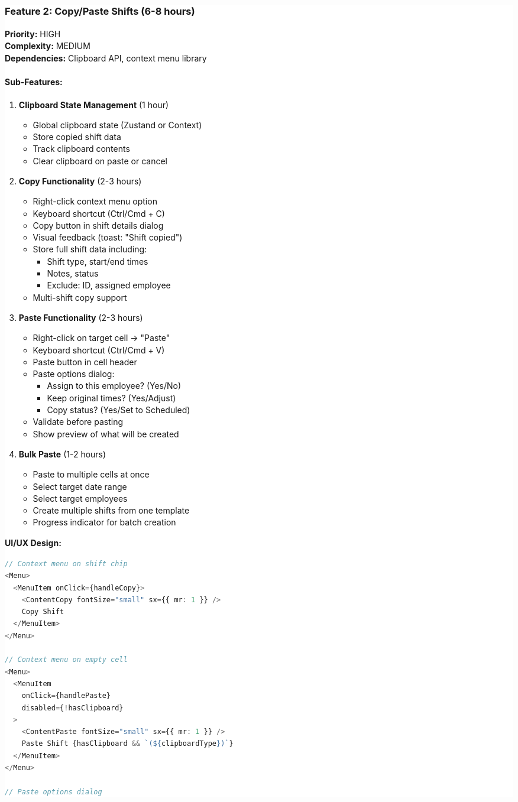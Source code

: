 
### Feature 2: Copy/Paste Shifts (6-8 hours)

**Priority:** HIGH  
**Complexity:** MEDIUM  
**Dependencies:** Clipboard API, context menu library

#### Sub-Features:

1. **Clipboard State Management** (1 hour)
   - Global clipboard state (Zustand or Context)
   - Store copied shift data
   - Track clipboard contents
   - Clear clipboard on paste or cancel

2. **Copy Functionality** (2-3 hours)
   - Right-click context menu option
   - Keyboard shortcut (Ctrl/Cmd + C)
   - Copy button in shift details dialog
   - Visual feedback (toast: "Shift copied")
   - Store full shift data including:
     * Shift type, start/end times
     * Notes, status
     * Exclude: ID, assigned employee
   - Multi-shift copy support

3. **Paste Functionality** (2-3 hours)
   - Right-click on target cell → "Paste"
   - Keyboard shortcut (Ctrl/Cmd + V)
   - Paste button in cell header
   - Paste options dialog:
     * Assign to this employee? (Yes/No)
     * Keep original times? (Yes/Adjust)
     * Copy status? (Yes/Set to Scheduled)
   - Validate before pasting
   - Show preview of what will be created

4. **Bulk Paste** (1-2 hours)
   - Paste to multiple cells at once
   - Select target date range
   - Select target employees
   - Create multiple shifts from one template
   - Progress indicator for batch creation

**UI/UX Design:**
```typescript
// Context menu on shift chip
<Menu>
  <MenuItem onClick={handleCopy}>
    <ContentCopy fontSize="small" sx={{ mr: 1 }} />
    Copy Shift
  </MenuItem>
</Menu>

// Context menu on empty cell
<Menu>
  <MenuItem 
    onClick={handlePaste}
    disabled={!hasClipboard}
  >
    <ContentPaste fontSize="small" sx={{ mr: 1 }} />
    Paste Shift {hasClipboard && `(${clipboardType})`}
  </MenuItem>
</Menu>

// Paste options dialog
```